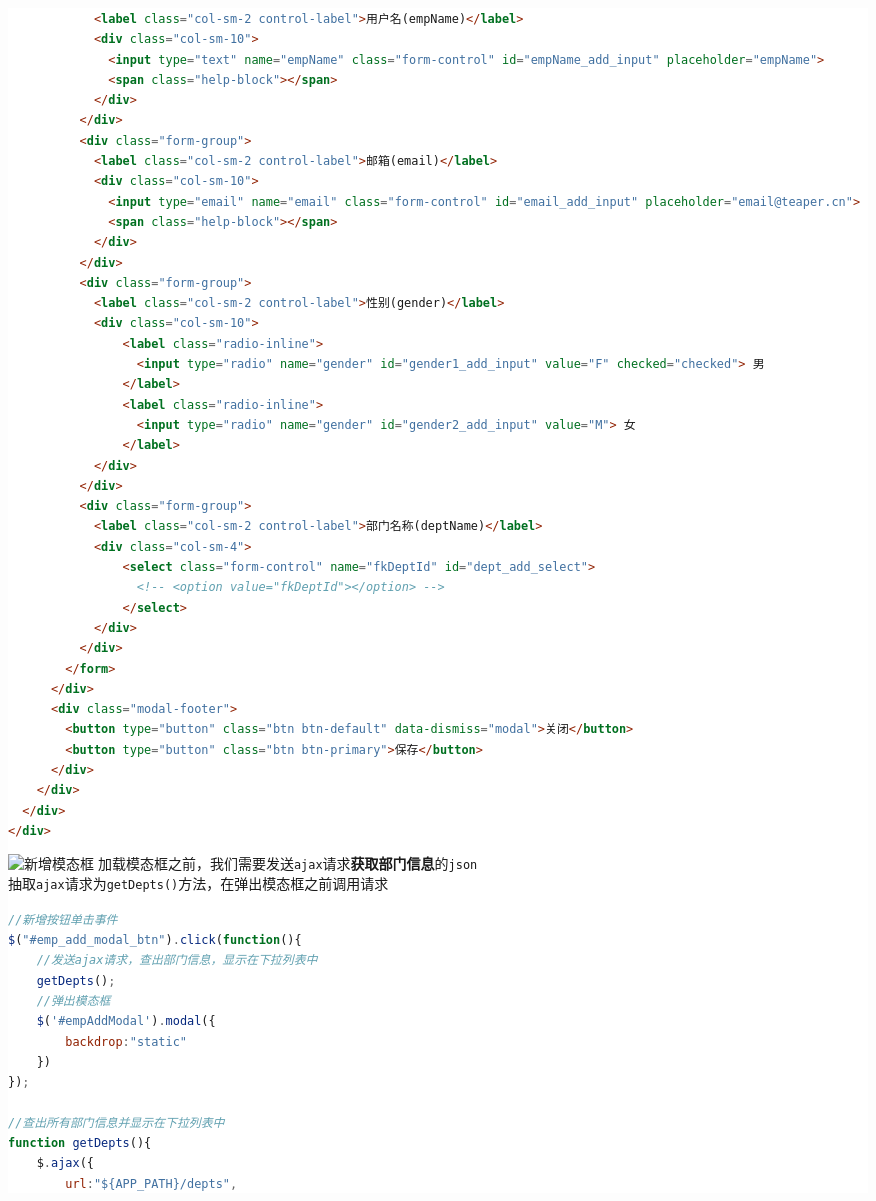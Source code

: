 ```html
		    <label class="col-sm-2 control-label">用户名(empName)</label>
		    <div class="col-sm-10">
		      <input type="text" name="empName" class="form-control" id="empName_add_input" placeholder="empName">
		      <span class="help-block"></span>
		    </div>
		  </div>
		  <div class="form-group">
		    <label class="col-sm-2 control-label">邮箱(email)</label>
		    <div class="col-sm-10">
		      <input type="email" name="email" class="form-control" id="email_add_input" placeholder="email@teaper.cn">
		      <span class="help-block"></span>
		    </div>
		  </div>
		  <div class="form-group">
		    <label class="col-sm-2 control-label">性别(gender)</label>
		    <div class="col-sm-10">
		      	<label class="radio-inline">
				  <input type="radio" name="gender" id="gender1_add_input" value="F" checked="checked"> 男
				</label>
				<label class="radio-inline">
				  <input type="radio" name="gender" id="gender2_add_input" value="M"> 女
				</label>
		    </div>
		  </div>
		  <div class="form-group">
		    <label class="col-sm-2 control-label">部门名称(deptName)</label>
		    <div class="col-sm-4">
		      	<select class="form-control" name="fkDeptId" id="dept_add_select">
				  <!-- <option value="fkDeptId"></option> -->
				</select>
		    </div>
		  </div>
		</form>
      </div>
      <div class="modal-footer">
        <button type="button" class="btn btn-default" data-dismiss="modal">关闭</button>
        <button type="button" class="btn btn-primary">保存</button>
      </div>
    </div>
  </div>
</div>
```
![新增模态框](http://ww1.sinaimg.cn/large/006kWbIoly1g1jj196pdej30we0cnabj.jpg)
加载模态框之前，我们需要发送`ajax`请求**获取部门信息**的`json`  
抽取`ajax`请求为`getDepts()`方法，在弹出模态框之前调用请求  
```js
//新增按钮单击事件
$("#emp_add_modal_btn").click(function(){
	//发送ajax请求，查出部门信息，显示在下拉列表中
	getDepts();
	//弹出模态框
	$('#empAddModal').modal({
		backdrop:"static"
	})
});

//查出所有部门信息并显示在下拉列表中
function getDepts(){
	$.ajax({
		url:"${APP_PATH}/depts",
```